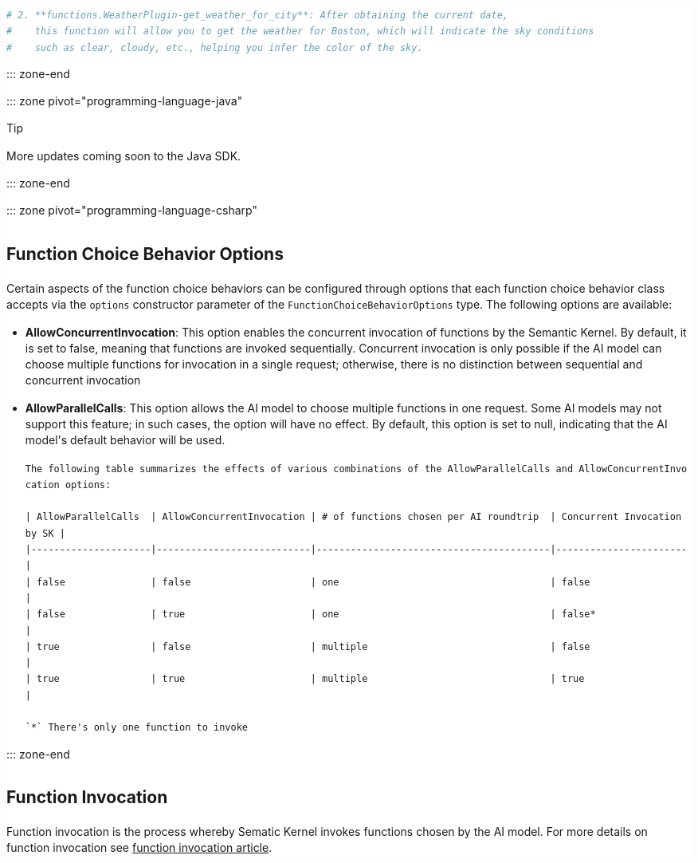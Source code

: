 ```python
# 2. **functions.WeatherPlugin-get_weather_for_city**: After obtaining the current date,
#    this function will allow you to get the weather for Boston, which will indicate the sky conditions
#    such as clear, cloudy, etc., helping you infer the color of the sky.
```

::: zone-end

::: zone pivot="programming-language-java"

> [!TIP]
> More updates coming soon to the Java SDK.

::: zone-end

::: zone pivot="programming-language-csharp"

## Function Choice Behavior Options

Certain aspects of the function choice behaviors can be configured through options that each function choice behavior class accepts via the `options` constructor parameter of the `FunctionChoiceBehaviorOptions` type. The following options are available:

- **AllowConcurrentInvocation**: This option enables the concurrent invocation of functions by the Semantic Kernel. By default, it is set to false,
    meaning that functions are invoked sequentially. Concurrent invocation is only possible if the AI model can choose multiple functions for invocation in a single request;
    otherwise, there is no distinction between sequential and concurrent invocation
- **AllowParallelCalls**: This option allows the AI model to choose multiple functions in one request. Some AI models may not support this feature; in such cases, the option will have no effect.
    By default, this option is set to null, indicating that the AI model's default behavior will be used.
  
      The following table summarizes the effects of various combinations of the AllowParallelCalls and AllowConcurrentInvocation options:

      | AllowParallelCalls  | AllowConcurrentInvocation | # of functions chosen per AI roundtrip  | Concurrent Invocation by SK |
      |---------------------|---------------------------|-----------------------------------------|-----------------------|
      | false               | false                     | one                                     | false                 |
      | false               | true                      | one                                     | false*                |
      | true                | false                     | multiple                                | false                 |
      | true                | true                      | multiple                                | true                  |

      `*` There's only one function to invoke

::: zone-end

## Function Invocation

Function invocation is the process whereby Sematic Kernel invokes functions chosen by the AI model. For more details on function invocation see [function invocation article](./function-invocation.md).

